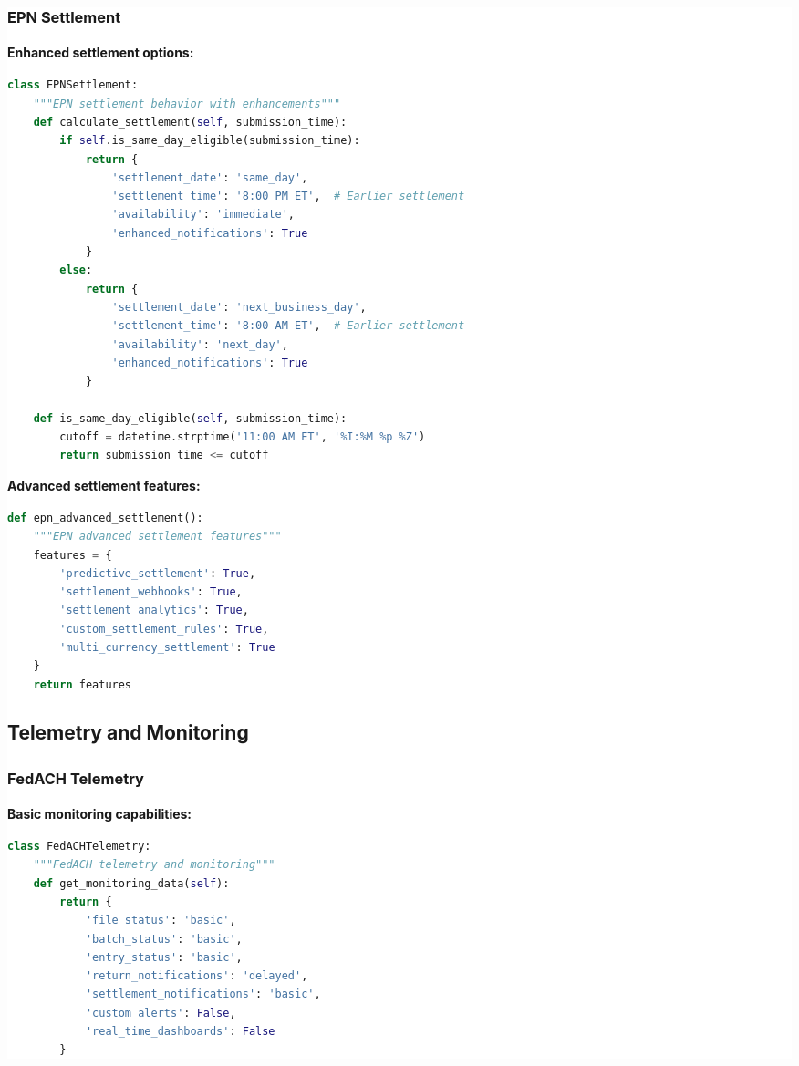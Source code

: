 ### EPN Settlement

**Enhanced settlement options:**

```python
class EPNSettlement:
    """EPN settlement behavior with enhancements"""
    def calculate_settlement(self, submission_time):
        if self.is_same_day_eligible(submission_time):
            return {
                'settlement_date': 'same_day',
                'settlement_time': '8:00 PM ET',  # Earlier settlement
                'availability': 'immediate',
                'enhanced_notifications': True
            }
        else:
            return {
                'settlement_date': 'next_business_day',
                'settlement_time': '8:00 AM ET',  # Earlier settlement
                'availability': 'next_day',
                'enhanced_notifications': True
            }
    
    def is_same_day_eligible(self, submission_time):
        cutoff = datetime.strptime('11:00 AM ET', '%I:%M %p %Z')
        return submission_time <= cutoff
```

**Advanced settlement features:**

```python
def epn_advanced_settlement():
    """EPN advanced settlement features"""
    features = {
        'predictive_settlement': True,
        'settlement_webhooks': True,
        'settlement_analytics': True,
        'custom_settlement_rules': True,
        'multi_currency_settlement': True
    }
    return features
```

## Telemetry and Monitoring

### FedACH Telemetry

**Basic monitoring capabilities:**

```python
class FedACHTelemetry:
    """FedACH telemetry and monitoring"""
    def get_monitoring_data(self):
        return {
            'file_status': 'basic',
            'batch_status': 'basic',
            'entry_status': 'basic',
            'return_notifications': 'delayed',
            'settlement_notifications': 'basic',
            'custom_alerts': False,
            'real_time_dashboards': False
        }
```
